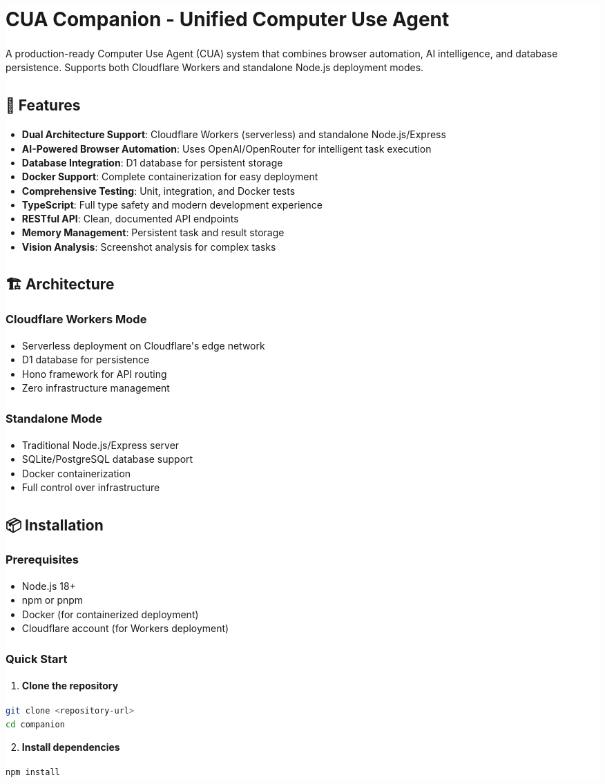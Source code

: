 # CUA Companion - Unified Computer Use Agent

A production-ready Computer Use Agent (CUA) system that combines browser automation, AI intelligence, and database persistence. Supports both Cloudflare Workers and standalone Node.js deployment modes.

## 🚀 Features

- **Dual Architecture Support**: Cloudflare Workers (serverless) and standalone Node.js/Express
- **AI-Powered Browser Automation**: Uses OpenAI/OpenRouter for intelligent task execution
- **Database Integration**: D1 database for persistent storage
- **Docker Support**: Complete containerization for easy deployment
- **Comprehensive Testing**: Unit, integration, and Docker tests
- **TypeScript**: Full type safety and modern development experience
- **RESTful API**: Clean, documented API endpoints
- **Memory Management**: Persistent task and result storage
- **Vision Analysis**: Screenshot analysis for complex tasks

## 🏗️ Architecture

### Cloudflare Workers Mode
- Serverless deployment on Cloudflare's edge network
- D1 database for persistence
- Hono framework for API routing
- Zero infrastructure management

### Standalone Mode
- Traditional Node.js/Express server
- SQLite/PostgreSQL database support
- Docker containerization
- Full control over infrastructure

## 📦 Installation

### Prerequisites
- Node.js 18+
- npm or pnpm
- Docker (for containerized deployment)
- Cloudflare account (for Workers deployment)

### Quick Start

1. **Clone the repository**
```bash
git clone <repository-url>
cd companion
```

2. **Install dependencies**
```bash
npm install
```
